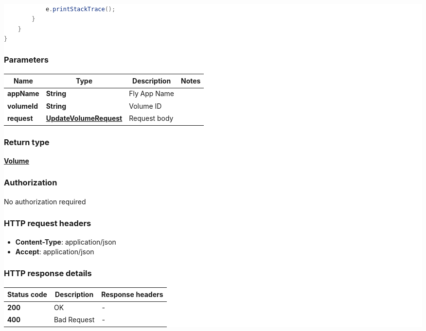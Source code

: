 ```java
            e.printStackTrace();
        }
    }
}
```

### Parameters


| Name | Type | Description  | Notes |
|------------- | ------------- | ------------- | -------------|
| **appName** | **String**| Fly App Name | |
| **volumeId** | **String**| Volume ID | |
| **request** | [**UpdateVolumeRequest**](UpdateVolumeRequest.md)| Request body | |

### Return type

[**Volume**](Volume.md)

### Authorization

No authorization required

### HTTP request headers

- **Content-Type**: application/json
- **Accept**: application/json


### HTTP response details
| Status code | Description | Response headers |
|-------------|-------------|------------------|
| **200** | OK |  -  |
| **400** | Bad Request |  -  |

